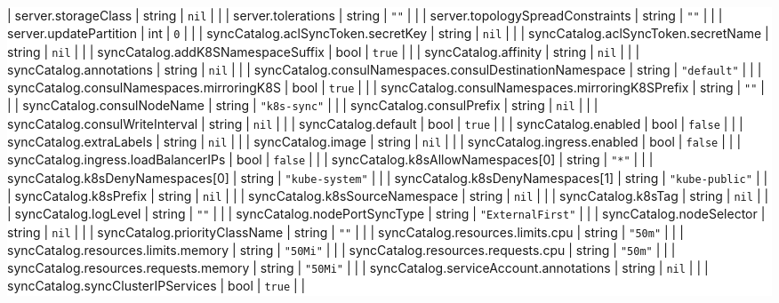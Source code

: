 | server.storageClass | string | `nil` |  |
| server.tolerations | string | `""` |  |
| server.topologySpreadConstraints | string | `""` |  |
| server.updatePartition | int | `0` |  |
| syncCatalog.aclSyncToken.secretKey | string | `nil` |  |
| syncCatalog.aclSyncToken.secretName | string | `nil` |  |
| syncCatalog.addK8SNamespaceSuffix | bool | `true` |  |
| syncCatalog.affinity | string | `nil` |  |
| syncCatalog.annotations | string | `nil` |  |
| syncCatalog.consulNamespaces.consulDestinationNamespace | string | `"default"` |  |
| syncCatalog.consulNamespaces.mirroringK8S | bool | `true` |  |
| syncCatalog.consulNamespaces.mirroringK8SPrefix | string | `""` |  |
| syncCatalog.consulNodeName | string | `"k8s-sync"` |  |
| syncCatalog.consulPrefix | string | `nil` |  |
| syncCatalog.consulWriteInterval | string | `nil` |  |
| syncCatalog.default | bool | `true` |  |
| syncCatalog.enabled | bool | `false` |  |
| syncCatalog.extraLabels | string | `nil` |  |
| syncCatalog.image | string | `nil` |  |
| syncCatalog.ingress.enabled | bool | `false` |  |
| syncCatalog.ingress.loadBalancerIPs | bool | `false` |  |
| syncCatalog.k8sAllowNamespaces[0] | string | `"*"` |  |
| syncCatalog.k8sDenyNamespaces[0] | string | `"kube-system"` |  |
| syncCatalog.k8sDenyNamespaces[1] | string | `"kube-public"` |  |
| syncCatalog.k8sPrefix | string | `nil` |  |
| syncCatalog.k8sSourceNamespace | string | `nil` |  |
| syncCatalog.k8sTag | string | `nil` |  |
| syncCatalog.logLevel | string | `""` |  |
| syncCatalog.nodePortSyncType | string | `"ExternalFirst"` |  |
| syncCatalog.nodeSelector | string | `nil` |  |
| syncCatalog.priorityClassName | string | `""` |  |
| syncCatalog.resources.limits.cpu | string | `"50m"` |  |
| syncCatalog.resources.limits.memory | string | `"50Mi"` |  |
| syncCatalog.resources.requests.cpu | string | `"50m"` |  |
| syncCatalog.resources.requests.memory | string | `"50Mi"` |  |
| syncCatalog.serviceAccount.annotations | string | `nil` |  |
| syncCatalog.syncClusterIPServices | bool | `true` |  |